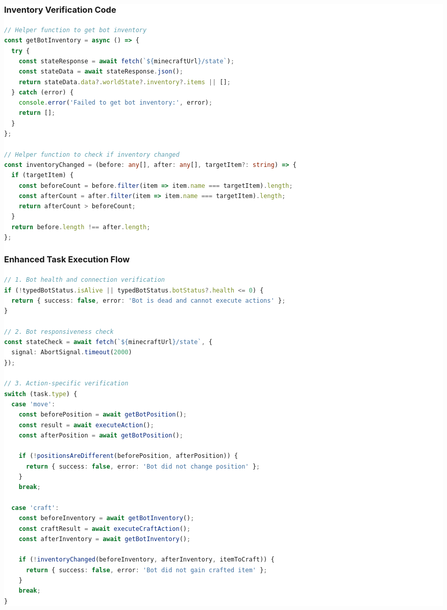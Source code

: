 
### **Inventory Verification Code**
```typescript
// Helper function to get bot inventory
const getBotInventory = async () => {
  try {
    const stateResponse = await fetch(`${minecraftUrl}/state`);
    const stateData = await stateResponse.json();
    return stateData.data?.worldState?.inventory?.items || [];
  } catch (error) {
    console.error('Failed to get bot inventory:', error);
    return [];
  }
};

// Helper function to check if inventory changed
const inventoryChanged = (before: any[], after: any[], targetItem?: string) => {
  if (targetItem) {
    const beforeCount = before.filter(item => item.name === targetItem).length;
    const afterCount = after.filter(item => item.name === targetItem).length;
    return afterCount > beforeCount;
  }
  return before.length !== after.length;
};
```

### **Enhanced Task Execution Flow**
```typescript
// 1. Bot health and connection verification
if (!typedBotStatus.isAlive || typedBotStatus.botStatus?.health <= 0) {
  return { success: false, error: 'Bot is dead and cannot execute actions' };
}

// 2. Bot responsiveness check
const stateCheck = await fetch(`${minecraftUrl}/state`, {
  signal: AbortSignal.timeout(2000)
});

// 3. Action-specific verification
switch (task.type) {
  case 'move':
    const beforePosition = await getBotPosition();
    const result = await executeAction();
    const afterPosition = await getBotPosition();
    
    if (!positionsAreDifferent(beforePosition, afterPosition)) {
      return { success: false, error: 'Bot did not change position' };
    }
    break;
    
  case 'craft':
    const beforeInventory = await getBotInventory();
    const craftResult = await executeCraftAction();
    const afterInventory = await getBotInventory();
    
    if (!inventoryChanged(beforeInventory, afterInventory, itemToCraft)) {
      return { success: false, error: 'Bot did not gain crafted item' };
    }
    break;
}
```
